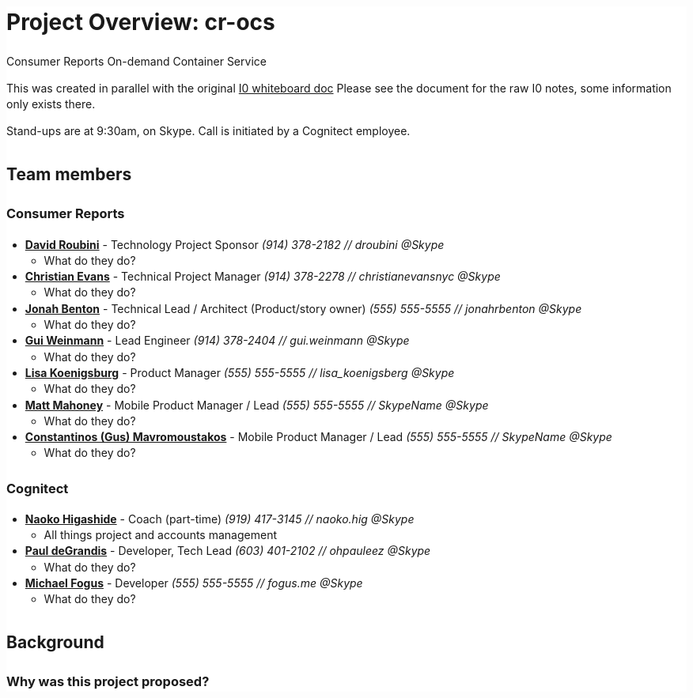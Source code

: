 Project Overview: cr-ocs
=========================

Consumer Reports On-demand Container Service

This was created in parallel with the original [I0 whiteboard doc](https://docs.google.com/a/thinkrelevance.com/document/d/17VselJYmtjQJNvb5YXXUbsanX0DC-AbrcmJdQ8cy1aE/)
Please see the document for the raw I0 notes, some information only exists there.

Stand-ups are at 9:30am, on Skype.  Call is initiated by a Cognitect employee.

Team members
------------

### Consumer Reports
 * **[David Roubini](mailto://droubini@consumer.org)** - Technology Project Sponsor *(914) 378-2182 // droubini @Skype*
   * What do they do?
 * **[Christian Evans](mailto://cevans@consumer.org)** -  Technical Project Manager *(914) 378-2278 // christianevansnyc @Skype*
   * What do they do?
 * **[Jonah Benton](mailto://jbenton@consumer.org)** - Technical Lead / Architect (Product/story owner) *(555) 555-5555 // jonahrbenton @Skype*
   * What do they do?
 * **[Gui Weinmann](mailto://gweinmann@consumer.org)** - Lead Engineer  *(914) 378-2404 // gui.weinmann @Skype*
   * What do they do?
 * **[Lisa Koenigsburg](mailto://lkoenigsberg@consumer.org)** - Product Manager *(555) 555-5555 // lisa_koenigsberg @Skype*
   * What do they do?
 * **[Matt Mahoney](mailto://mmahoney@consumer.org)** - Mobile Product Manager / Lead *(555) 555-5555 // SkypeName @Skype*
   * What do they do?
 * **[Constantinos (Gus) Mavromoustakos](mailto://cmavromoustakos@consumer.org)** - Mobile Product Manager / Lead *(555) 555-5555 // SkypeName @Skype*
   * What do they do?

### Cognitect
 * **[Naoko Higashide](mailto://naoko@cognitect.com)** - Coach (part-time) *(919) 417-3145 // naoko.hig @Skype*
   * All things project and accounts management
 * **[Paul deGrandis](mailto://paul@cognitect.com)** - Developer, Tech Lead *(603) 401-2102 // ohpauleez @Skype*
   * What do they do?
 * **[Michael Fogus](mailto://fogus@cognitect.com)** - Developer *(555) 555-5555 // fogus.me @Skype*
   * What do they do?


Background
-----------

### Why was this project proposed?
